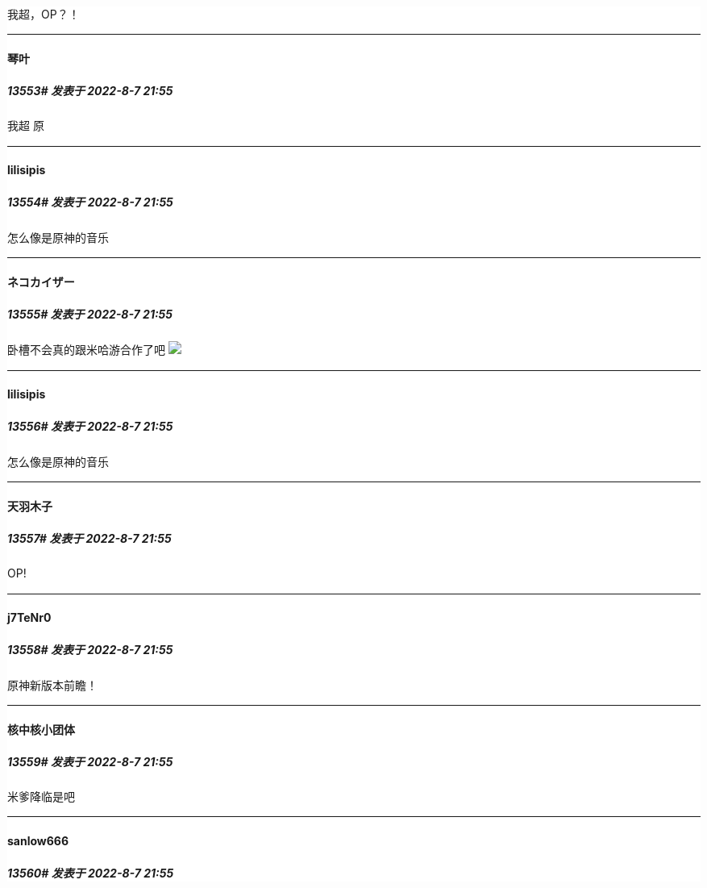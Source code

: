 我超，OP？！

*****

####  琴叶  
##### 13553#       发表于 2022-8-7 21:55

我超 原

*****

####  lilisipis  
##### 13554#       发表于 2022-8-7 21:55

怎么像是原神的音乐

*****

####  ネコカイザー  
##### 13555#       发表于 2022-8-7 21:55

卧槽不会真的跟米哈游合作了吧 <img src="https://static.saraba1st.com/image/smiley/face2017/105.png" referrerpolicy="no-referrer">

*****

####  lilisipis  
##### 13556#       发表于 2022-8-7 21:55

怎么像是原神的音乐

*****

####  天羽木子  
##### 13557#       发表于 2022-8-7 21:55

OP!

*****

####  j7TeNr0  
##### 13558#       发表于 2022-8-7 21:55

原神新版本前瞻！

*****

####  核中核小团体  
##### 13559#       发表于 2022-8-7 21:55

米爹降临是吧

*****

####  sanlow666  
##### 13560#       发表于 2022-8-7 21:55
